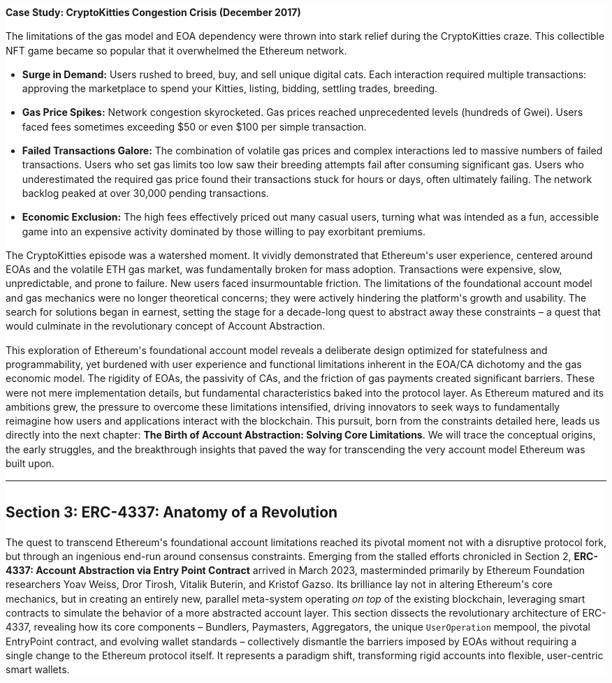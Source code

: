 **Case Study: CryptoKitties Congestion Crisis (December 2017)**

The limitations of the gas model and EOA dependency were thrown into stark relief during the CryptoKitties craze. This collectible NFT game became so popular that it overwhelmed the Ethereum network.

*   **Surge in Demand:** Users rushed to breed, buy, and sell unique digital cats. Each interaction required multiple transactions: approving the marketplace to spend your Kitties, listing, bidding, settling trades, breeding.

*   **Gas Price Spikes:** Network congestion skyrocketed. Gas prices reached unprecedented levels (hundreds of Gwei). Users faced fees sometimes exceeding $50 or even $100 per simple transaction.

*   **Failed Transactions Galore:** The combination of volatile gas prices and complex interactions led to massive numbers of failed transactions. Users who set gas limits too low saw their breeding attempts fail after consuming significant gas. Users who underestimated the required gas price found their transactions stuck for hours or days, often ultimately failing. The network backlog peaked at over 30,000 pending transactions.

*   **Economic Exclusion:** The high fees effectively priced out many casual users, turning what was intended as a fun, accessible game into an expensive activity dominated by those willing to pay exorbitant premiums.

The CryptoKitties episode was a watershed moment. It vividly demonstrated that Ethereum's user experience, centered around EOAs and the volatile ETH gas market, was fundamentally broken for mass adoption. Transactions were expensive, slow, unpredictable, and prone to failure. New users faced insurmountable friction. The limitations of the foundational account model and gas mechanics were no longer theoretical concerns; they were actively hindering the platform's growth and usability. The search for solutions began in earnest, setting the stage for a decade-long quest to abstract away these constraints – a quest that would culminate in the revolutionary concept of Account Abstraction.

This exploration of Ethereum's foundational account model reveals a deliberate design optimized for statefulness and programmability, yet burdened with user experience and functional limitations inherent in the EOA/CA dichotomy and the gas economic model. The rigidity of EOAs, the passivity of CAs, and the friction of gas payments created significant barriers. These were not mere implementation details, but fundamental characteristics baked into the protocol layer. As Ethereum matured and its ambitions grew, the pressure to overcome these limitations intensified, driving innovators to seek ways to fundamentally reimagine how users and applications interact with the blockchain. This pursuit, born from the constraints detailed here, leads us directly into the next chapter: **The Birth of Account Abstraction: Solving Core Limitations**. We will trace the conceptual origins, the early struggles, and the breakthrough insights that paved the way for transcending the very account model Ethereum was built upon.



---





## Section 3: ERC-4337: Anatomy of a Revolution

The quest to transcend Ethereum's foundational account limitations reached its pivotal moment not with a disruptive protocol fork, but through an ingenious end-run around consensus constraints. Emerging from the stalled efforts chronicled in Section 2, **ERC-4337: Account Abstraction via Entry Point Contract** arrived in March 2023, masterminded primarily by Ethereum Foundation researchers Yoav Weiss, Dror Tirosh, Vitalik Buterin, and Kristof Gazso. Its brilliance lay not in altering Ethereum's core mechanics, but in creating an entirely new, parallel meta-system operating *on top* of the existing blockchain, leveraging smart contracts to simulate the behavior of a more abstracted account layer. This section dissects the revolutionary architecture of ERC-4337, revealing how its core components – Bundlers, Paymasters, Aggregators, the unique `UserOperation` mempool, the pivotal EntryPoint contract, and evolving wallet standards – collectively dismantle the barriers imposed by EOAs without requiring a single change to the Ethereum protocol itself. It represents a paradigm shift, transforming rigid accounts into flexible, user-centric smart wallets.
